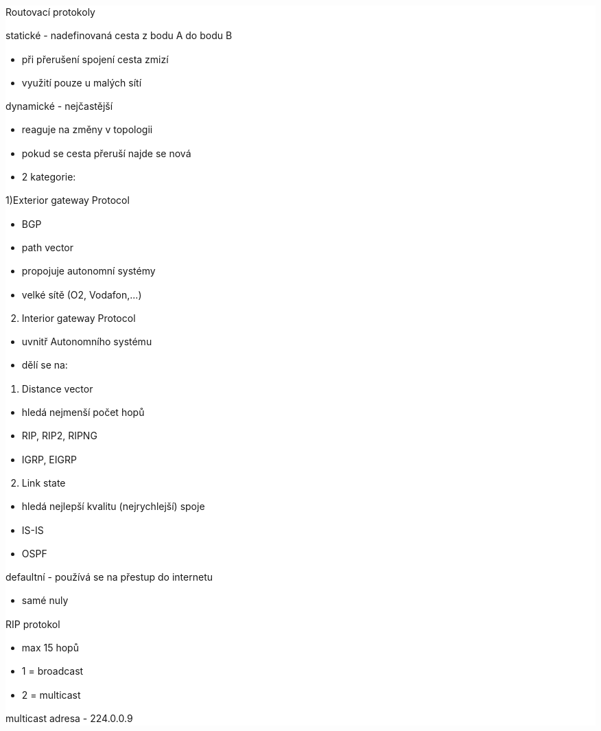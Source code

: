 
Routovací protokoly

statické - nadefinovaná cesta z bodu A do bodu B

- při přerušení spojení cesta zmizí

- využití pouze u malých sítí

dynamické - nejčastější

- reaguje na změny v topologii

- pokud se cesta přeruší najde se nová

- 2 kategorie:

1)Exterior gateway Protocol

- BGP

- path vector

- propojuje autonomní systémy

- velké sítě (O2, Vodafon,...)

2) Interior gateway Protocol

- uvnitř Autonomního systému

- dělí se na:

1) Distance vector

- hledá nejmenší počet hopů

- RIP, RIP2, RIPNG

- IGRP, EIGRP

2) Link state

- hledá nejlepší kvalitu (nejrychlejší) spoje

- IS-IS

- OSPF

defaultní - používá se na přestup do internetu

- samé nuly

  

RIP protokol

- max 15 hopů

- 1 = broadcast

- 2 = multicast

multicast adresa - 224.0.0.9

  

